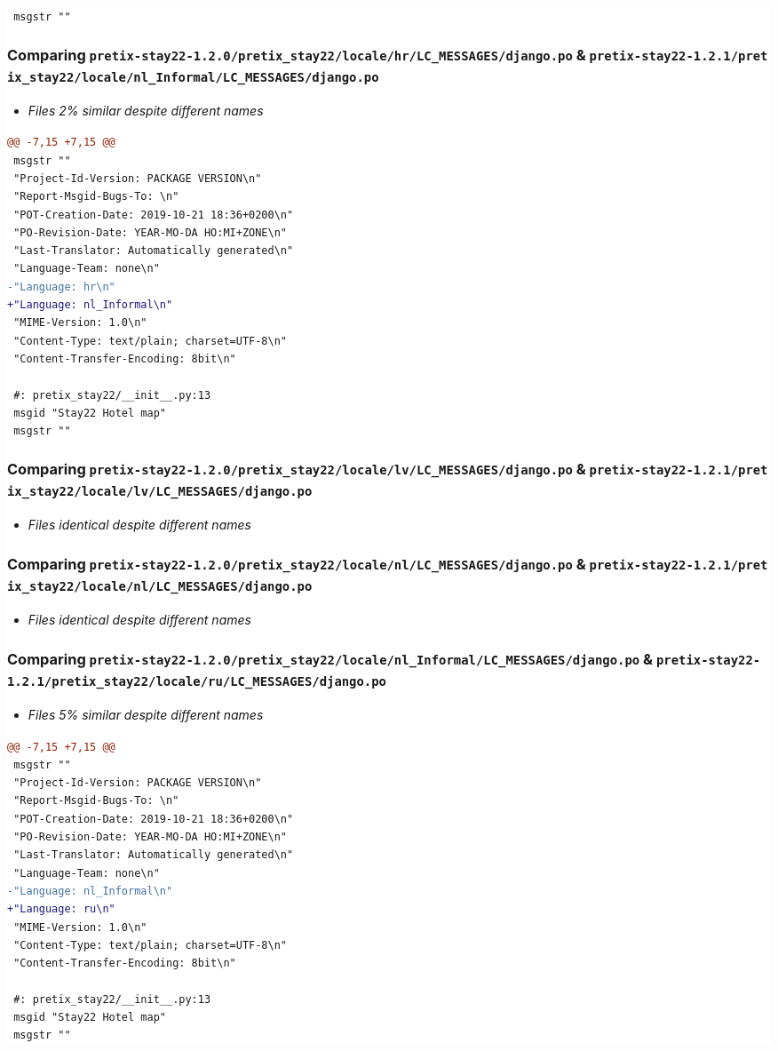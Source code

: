 ```diff
 msgstr ""
```

### Comparing `pretix-stay22-1.2.0/pretix_stay22/locale/hr/LC_MESSAGES/django.po` & `pretix-stay22-1.2.1/pretix_stay22/locale/nl_Informal/LC_MESSAGES/django.po`

 * *Files 2% similar despite different names*

```diff
@@ -7,15 +7,15 @@
 msgstr ""
 "Project-Id-Version: PACKAGE VERSION\n"
 "Report-Msgid-Bugs-To: \n"
 "POT-Creation-Date: 2019-10-21 18:36+0200\n"
 "PO-Revision-Date: YEAR-MO-DA HO:MI+ZONE\n"
 "Last-Translator: Automatically generated\n"
 "Language-Team: none\n"
-"Language: hr\n"
+"Language: nl_Informal\n"
 "MIME-Version: 1.0\n"
 "Content-Type: text/plain; charset=UTF-8\n"
 "Content-Transfer-Encoding: 8bit\n"
 
 #: pretix_stay22/__init__.py:13
 msgid "Stay22 Hotel map"
 msgstr ""
```

### Comparing `pretix-stay22-1.2.0/pretix_stay22/locale/lv/LC_MESSAGES/django.po` & `pretix-stay22-1.2.1/pretix_stay22/locale/lv/LC_MESSAGES/django.po`

 * *Files identical despite different names*

### Comparing `pretix-stay22-1.2.0/pretix_stay22/locale/nl/LC_MESSAGES/django.po` & `pretix-stay22-1.2.1/pretix_stay22/locale/nl/LC_MESSAGES/django.po`

 * *Files identical despite different names*

### Comparing `pretix-stay22-1.2.0/pretix_stay22/locale/nl_Informal/LC_MESSAGES/django.po` & `pretix-stay22-1.2.1/pretix_stay22/locale/ru/LC_MESSAGES/django.po`

 * *Files 5% similar despite different names*

```diff
@@ -7,15 +7,15 @@
 msgstr ""
 "Project-Id-Version: PACKAGE VERSION\n"
 "Report-Msgid-Bugs-To: \n"
 "POT-Creation-Date: 2019-10-21 18:36+0200\n"
 "PO-Revision-Date: YEAR-MO-DA HO:MI+ZONE\n"
 "Last-Translator: Automatically generated\n"
 "Language-Team: none\n"
-"Language: nl_Informal\n"
+"Language: ru\n"
 "MIME-Version: 1.0\n"
 "Content-Type: text/plain; charset=UTF-8\n"
 "Content-Transfer-Encoding: 8bit\n"
 
 #: pretix_stay22/__init__.py:13
 msgid "Stay22 Hotel map"
 msgstr ""
```